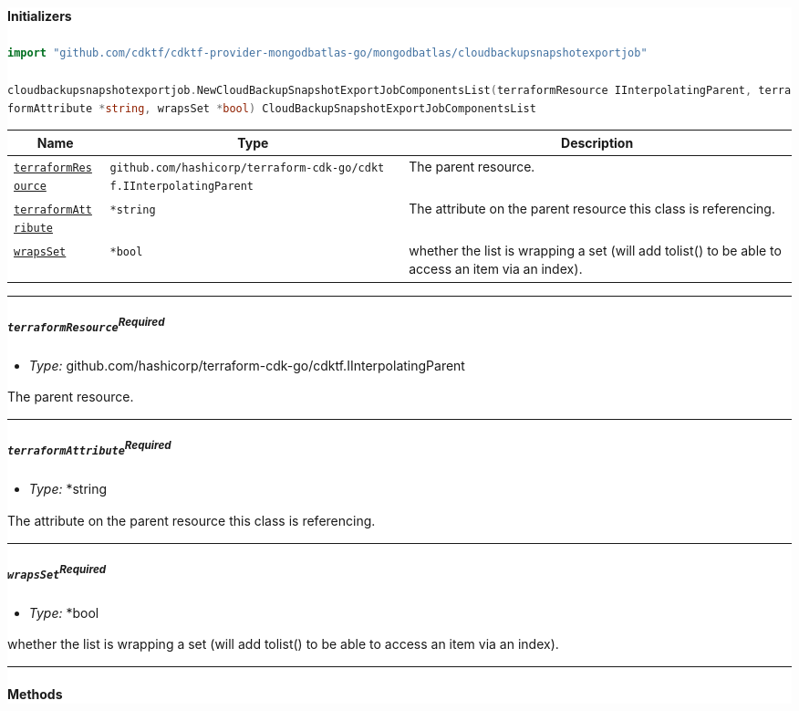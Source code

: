 #### Initializers <a name="Initializers" id="@cdktf/provider-mongodbatlas.cloudBackupSnapshotExportJob.CloudBackupSnapshotExportJobComponentsList.Initializer"></a>

```go
import "github.com/cdktf/cdktf-provider-mongodbatlas-go/mongodbatlas/cloudbackupsnapshotexportjob"

cloudbackupsnapshotexportjob.NewCloudBackupSnapshotExportJobComponentsList(terraformResource IInterpolatingParent, terraformAttribute *string, wrapsSet *bool) CloudBackupSnapshotExportJobComponentsList
```

| **Name** | **Type** | **Description** |
| --- | --- | --- |
| <code><a href="#@cdktf/provider-mongodbatlas.cloudBackupSnapshotExportJob.CloudBackupSnapshotExportJobComponentsList.Initializer.parameter.terraformResource">terraformResource</a></code> | <code>github.com/hashicorp/terraform-cdk-go/cdktf.IInterpolatingParent</code> | The parent resource. |
| <code><a href="#@cdktf/provider-mongodbatlas.cloudBackupSnapshotExportJob.CloudBackupSnapshotExportJobComponentsList.Initializer.parameter.terraformAttribute">terraformAttribute</a></code> | <code>*string</code> | The attribute on the parent resource this class is referencing. |
| <code><a href="#@cdktf/provider-mongodbatlas.cloudBackupSnapshotExportJob.CloudBackupSnapshotExportJobComponentsList.Initializer.parameter.wrapsSet">wrapsSet</a></code> | <code>*bool</code> | whether the list is wrapping a set (will add tolist() to be able to access an item via an index). |

---

##### `terraformResource`<sup>Required</sup> <a name="terraformResource" id="@cdktf/provider-mongodbatlas.cloudBackupSnapshotExportJob.CloudBackupSnapshotExportJobComponentsList.Initializer.parameter.terraformResource"></a>

- *Type:* github.com/hashicorp/terraform-cdk-go/cdktf.IInterpolatingParent

The parent resource.

---

##### `terraformAttribute`<sup>Required</sup> <a name="terraformAttribute" id="@cdktf/provider-mongodbatlas.cloudBackupSnapshotExportJob.CloudBackupSnapshotExportJobComponentsList.Initializer.parameter.terraformAttribute"></a>

- *Type:* *string

The attribute on the parent resource this class is referencing.

---

##### `wrapsSet`<sup>Required</sup> <a name="wrapsSet" id="@cdktf/provider-mongodbatlas.cloudBackupSnapshotExportJob.CloudBackupSnapshotExportJobComponentsList.Initializer.parameter.wrapsSet"></a>

- *Type:* *bool

whether the list is wrapping a set (will add tolist() to be able to access an item via an index).

---

#### Methods <a name="Methods" id="Methods"></a>
